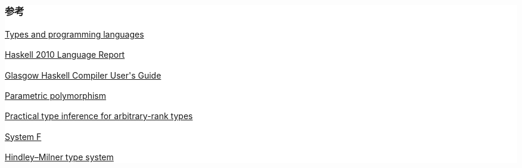 ### 参考

[Types and programming languages](https://book.douban.com/subject/1761910/)

[Haskell 2010 Language Report](https://www.haskell.org/definition/haskell2010.pdf)

[Glasgow Haskell Compiler User's Guide](https://downloads.haskell.org/~ghc/latest/docs/html/users_guide/glasgow_exts.html#arbitrary-rank-polymorphism)

[Parametric polymorphism](https://en.wikipedia.org/wiki/Parametric_polymorphism)

[Practical type inference for arbitrary-rank types](https://www.microsoft.com/en-us/research/wp-content/uploads/2016/02/putting.pdf)

[System F](https://en.wikipedia.org/wiki/System_F)

[Hindley–Milner type system](https://en.wikipedia.org/wiki/Hindley%E2%80%93Milner_type_system)